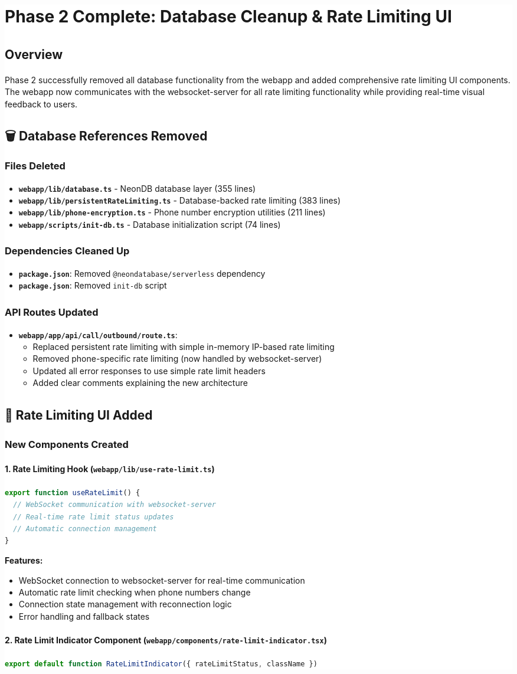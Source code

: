 # Phase 2 Complete: Database Cleanup & Rate Limiting UI

## Overview
Phase 2 successfully removed all database functionality from the webapp and added comprehensive rate limiting UI components. The webapp now communicates with the websocket-server for all rate limiting functionality while providing real-time visual feedback to users.

## 🗑️ Database References Removed

### Files Deleted
- **`webapp/lib/database.ts`** - NeonDB database layer (355 lines)
- **`webapp/lib/persistentRateLimiting.ts`** - Database-backed rate limiting (383 lines)
- **`webapp/lib/phone-encryption.ts`** - Phone number encryption utilities (211 lines)
- **`webapp/scripts/init-db.ts`** - Database initialization script (74 lines)

### Dependencies Cleaned Up
- **`package.json`**: Removed `@neondatabase/serverless` dependency
- **`package.json`**: Removed `init-db` script

### API Routes Updated
- **`webapp/app/api/call/outbound/route.ts`**: 
  - Replaced persistent rate limiting with simple in-memory IP-based rate limiting
  - Removed phone-specific rate limiting (now handled by websocket-server)
  - Updated all error responses to use simple rate limit headers
  - Added clear comments explaining the new architecture

## 🎨 Rate Limiting UI Added

### New Components Created

#### 1. Rate Limiting Hook (`webapp/lib/use-rate-limit.ts`)
```typescript
export function useRateLimit() {
  // WebSocket communication with websocket-server
  // Real-time rate limit status updates
  // Automatic connection management
}
```

**Features:**
- WebSocket connection to websocket-server for real-time communication
- Automatic rate limit checking when phone numbers change
- Connection state management with reconnection logic
- Error handling and fallback states

#### 2. Rate Limit Indicator Component (`webapp/components/rate-limit-indicator.tsx`)
```typescript
export default function RateLimitIndicator({ rateLimitStatus, className })
```
